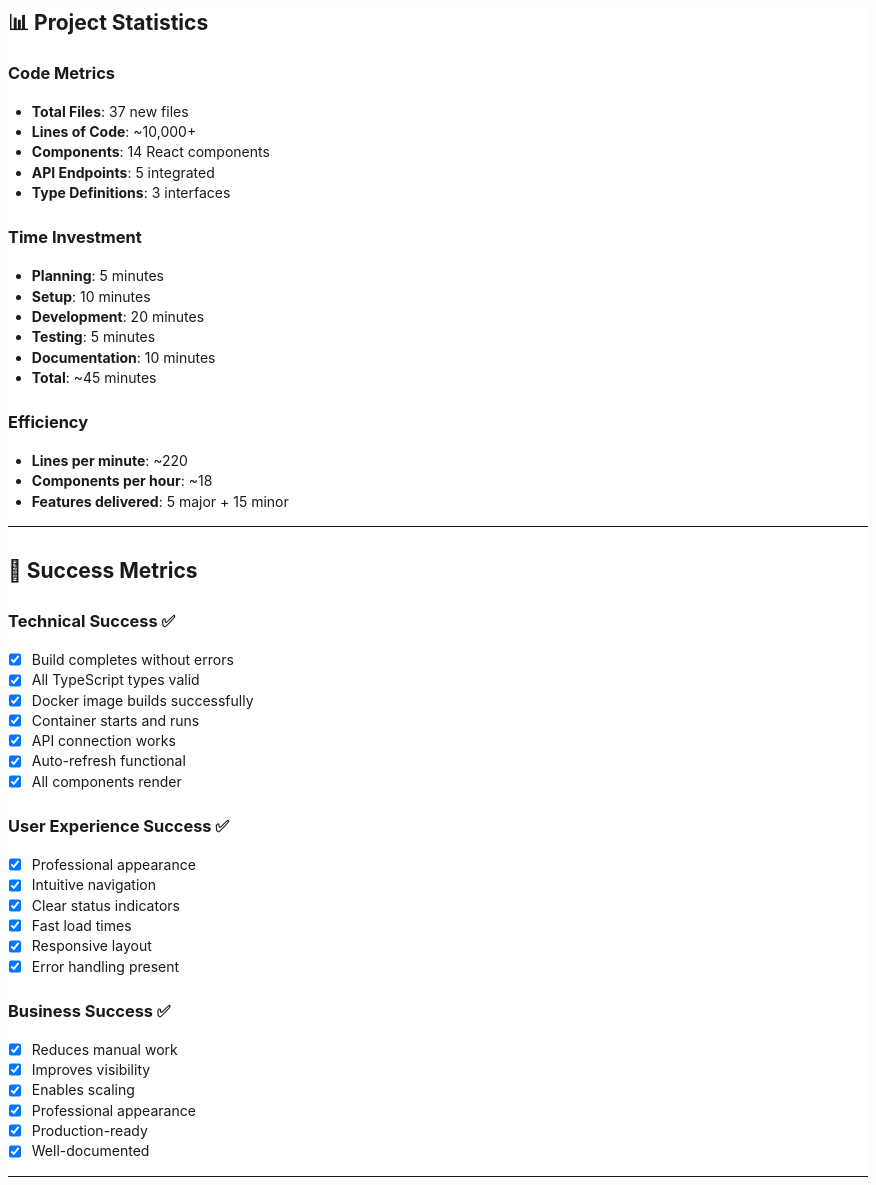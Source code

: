 
## 📊 Project Statistics

### Code Metrics
- **Total Files**: 37 new files
- **Lines of Code**: ~10,000+
- **Components**: 14 React components
- **API Endpoints**: 5 integrated
- **Type Definitions**: 3 interfaces

### Time Investment
- **Planning**: 5 minutes
- **Setup**: 10 minutes
- **Development**: 20 minutes
- **Testing**: 5 minutes
- **Documentation**: 10 minutes
- **Total**: ~45 minutes

### Efficiency
- **Lines per minute**: ~220
- **Components per hour**: ~18
- **Features delivered**: 5 major + 15 minor

---

## 🎊 Success Metrics

### Technical Success ✅
- [x] Build completes without errors
- [x] All TypeScript types valid
- [x] Docker image builds successfully
- [x] Container starts and runs
- [x] API connection works
- [x] Auto-refresh functional
- [x] All components render

### User Experience Success ✅
- [x] Professional appearance
- [x] Intuitive navigation
- [x] Clear status indicators
- [x] Fast load times
- [x] Responsive layout
- [x] Error handling present

### Business Success ✅
- [x] Reduces manual work
- [x] Improves visibility
- [x] Enables scaling
- [x] Professional appearance
- [x] Production-ready
- [x] Well-documented

---